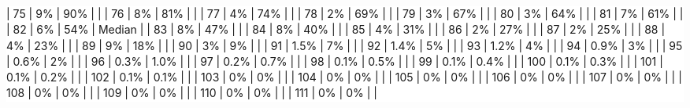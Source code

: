 | 75 | 9% | 90% |  |
| 76 | 8% | 81% |  |
| 77 | 4% | 74% |  |
| 78 | 2% | 69% |  |
| 79 | 3% | 67% |  |
| 80 | 3% | 64% |  |
| 81 | 7% | 61% |  |
| 82 | 6% | 54% | Median |
| 83 | 8% | 47% |  |
| 84 | 8% | 40% |  |
| 85 | 4% | 31% |  |
| 86 | 2% | 27% |  |
| 87 | 2% | 25% |  |
| 88 | 4% | 23% |  |
| 89 | 9% | 18% |  |
| 90 | 3% | 9% |  |
| 91 | 1.5% | 7% |  |
| 92 | 1.4% | 5% |  |
| 93 | 1.2% | 4% |  |
| 94 | 0.9% | 3% |  |
| 95 | 0.6% | 2% |  |
| 96 | 0.3% | 1.0% |  |
| 97 | 0.2% | 0.7% |  |
| 98 | 0.1% | 0.5% |  |
| 99 | 0.1% | 0.4% |  |
| 100 | 0.1% | 0.3% |  |
| 101 | 0.1% | 0.2% |  |
| 102 | 0.1% | 0.1% |  |
| 103 | 0% | 0% |  |
| 104 | 0% | 0% |  |
| 105 | 0% | 0% |  |
| 106 | 0% | 0% |  |
| 107 | 0% | 0% |  |
| 108 | 0% | 0% |  |
| 109 | 0% | 0% |  |
| 110 | 0% | 0% |  |
| 111 | 0% | 0% |  |